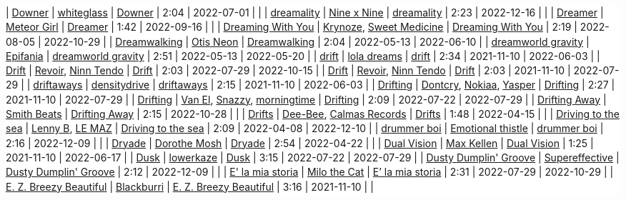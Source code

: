 | [Downer](https://open.spotify.com/track/0TPzDCw6QUzz3dYPeKpWT2) | [whiteglass](https://open.spotify.com/artist/6FrISpMCXqXSsCsqhTxnL2) | [Downer](https://open.spotify.com/album/0xaHTyClq6XBNIZLbyxnr8) | 2:04 | 2022-07-01 |  |
| [dreamality](https://open.spotify.com/track/7kFaQ5hj8WtCHB4fSNnmF8) | [Nine x Nine](https://open.spotify.com/artist/5kAm2IyAJ8qwIv9VK6l98E) | [dreamality](https://open.spotify.com/album/6mpxv0APWBfaOn2PMUedfB) | 2:23 | 2022-12-16 |  |
| [Dreamer](https://open.spotify.com/track/6usANlGhQzHC3lS8ifgHaN) | [Meteor Girl](https://open.spotify.com/artist/7zR241sHjOON8QmwtFNOut) | [Dreamer](https://open.spotify.com/album/0UCeKLcZGrPDMVKzB6MnMH) | 1:42 | 2022-09-16 |  |
| [Dreaming With You](https://open.spotify.com/track/2115fUeXfK3FnW12CHHdIx) | [Krynoze](https://open.spotify.com/artist/3iGthn6RykA9JUHnilAIr0), [Sweet Medicine](https://open.spotify.com/artist/0CF9CnQbK6uS8u78KVnIPv) | [Dreaming With You](https://open.spotify.com/album/2N4MV7TYlQcAbdj6rkP9iK) | 2:19 | 2022-08-05 | 2022-10-29 |
| [Dreamwalking](https://open.spotify.com/track/3SG29mgnB2tvy5lR8Qgtdk) | [Otis Neon](https://open.spotify.com/artist/3GMuWlPjxsaDOInrqPP1k5) | [Dreamwalking](https://open.spotify.com/album/7bh09ptCTVOY51VhdgA1ms) | 2:04 | 2022-05-13 | 2022-06-10 |
| [dreamworld gravity](https://open.spotify.com/track/6uRopPokspfqgmcaxoGhrT) | [Epifania](https://open.spotify.com/artist/47OYz3d3DvnXpfaJ7i0z6b) | [dreamworld gravity](https://open.spotify.com/album/4FjOZhIz54jv9sEyBBpQAF) | 2:51 | 2022-05-13 | 2022-05-20 |
| [drift](https://open.spotify.com/track/0vvtzmmvWQRP9VmCoZBHxn) | [lola dreams](https://open.spotify.com/artist/5b2IjxR1EQiDcay0RSzgNY) | [drift](https://open.spotify.com/album/5ywDwMQPjZl3ixzfCZHVaG) | 2:34 | 2021-11-10 | 2022-06-03 |
| [Drift](https://open.spotify.com/track/4JDGpMVac8xxRn8B0t8FZd) | [Revoir](https://open.spotify.com/artist/7FBH8ul4xUiYw1eYeBJs1f), [Ninn Tendo](https://open.spotify.com/artist/1OF6VqF0EwQP7tfJlFIVMw) | [Drift](https://open.spotify.com/album/5gGqBvy3mXCsUI7ijZ6MfG) | 2:03 | 2022-07-29 | 2022-10-15 |
| [Drift](https://open.spotify.com/track/7DgiTzkm5OcTlD4vYLmGS9) | [Revoir](https://open.spotify.com/artist/7FBH8ul4xUiYw1eYeBJs1f), [Ninn Tendo](https://open.spotify.com/artist/1OF6VqF0EwQP7tfJlFIVMw) | [Drift](https://open.spotify.com/album/6bmoUmUkCHbfKa4sb3iXEP) | 2:03 | 2021-11-10 | 2022-07-29 |
| [driftaways](https://open.spotify.com/track/1ovbqyYP6O7UR7BQzg02qy) | [densitydrive](https://open.spotify.com/artist/6J05YtZ0cTSqqTm5W7Ar2e) | [driftaways](https://open.spotify.com/album/56fghvFpH5TbCG7iTSvNtd) | 2:15 | 2021-11-10 | 2022-06-03 |
| [Drifting](https://open.spotify.com/track/1mPjpQZdd5H4wvb4ZQ98Fm) | [Dontcry](https://open.spotify.com/artist/3vzJueN7TkCtYpz1myVmDU), [Nokiaa](https://open.spotify.com/artist/0ikgHu560bYMZOOXFQnRLN), [Yasper](https://open.spotify.com/artist/1axdL80XjVHdInGsJbURyt) | [Drifting](https://open.spotify.com/album/1DUBPVEvAeWMvG663pp5Qc) | 2:27 | 2021-11-10 | 2022-07-29 |
| [Drifting](https://open.spotify.com/track/3hzuW73077GPScFT8IELkX) | [Van El](https://open.spotify.com/artist/2kBXWpkCBsooA31kqTFuog), [Snazzy](https://open.spotify.com/artist/7lDQhKVaKvuNDftiiZVrYy), [morningtime](https://open.spotify.com/artist/7xwOP2sBEig4hhduDiYwHS) | [Drifting](https://open.spotify.com/album/6RW0gLcKjJMKa2DaI0EfvT) | 2:09 | 2022-07-22 | 2022-07-29 |
| [Drifting Away](https://open.spotify.com/track/0WejHNxPNp7yenziyF8pqN) | [Smith Beats](https://open.spotify.com/artist/5HHXSrUf66808GVDTVmH1u) | [Drifting Away](https://open.spotify.com/album/5ngdtd2IOVku7OWA5q4V9G) | 2:15 | 2022-10-28 |  |
| [Drifts](https://open.spotify.com/track/6dVh5O3D90UCCHQdiecG6H) | [Dee\-Bee](https://open.spotify.com/artist/1XGiDqRs3GlALVKBFMyeeJ), [Calmas Records](https://open.spotify.com/artist/3xHHNJkwyots8LoDMxGD9k) | [Drifts](https://open.spotify.com/album/549V4q9YaZzdC1yVwuf1j6) | 1:48 | 2022-04-15 |  |
| [Driving to the sea](https://open.spotify.com/track/1nwqimbDdHpaVy2W3lHjeA) | [Lenny B](https://open.spotify.com/artist/3PplCjTWQ2AbTboXJNCpSa), [LE MAZ](https://open.spotify.com/artist/0yITOpZhxV9Ln8l3oMsSei) | [Driving to the sea](https://open.spotify.com/album/7fBQeFWNd5QAPW3aIR5oPm) | 2:09 | 2022-04-08 | 2022-12-10 |
| [drummer boi](https://open.spotify.com/track/4SyP9lw8lq9neVMUvcAyP0) | [Emotional thistle](https://open.spotify.com/artist/308rengQaTapxWBn0scsQk) | [drummer boi](https://open.spotify.com/album/3ZEipC7eV0WKoJpCI1cKxi) | 2:16 | 2022-12-09 |  |
| [Dryade](https://open.spotify.com/track/38gevP5tZo2IBbQtzeNqbw) | [Dorothe Mosh](https://open.spotify.com/artist/1o113df4RovF87tCbszqov) | [Dryade](https://open.spotify.com/album/3ZOycEtnh9DSJ4nuj2AVMy) | 2:54 | 2022-04-22 |  |
| [Dual Vision](https://open.spotify.com/track/07cDeLHLN5A9GxxsB3CBBK) | [Max Kellen](https://open.spotify.com/artist/01DXCHumnPqMICVTYhOdUU) | [Dual Vision](https://open.spotify.com/album/4BeynncF80zGwd82CP3p2C) | 1:25 | 2021-11-10 | 2022-06-17 |
| [Dusk](https://open.spotify.com/track/5EHks69aEU8kZANs2VaUsI) | [lowerkaze](https://open.spotify.com/artist/7HjuawVefxsnyB9JVrJQcA) | [Dusk](https://open.spotify.com/album/3D7F5xw9oXNEpxr7FLCU88) | 3:15 | 2022-07-22 | 2022-07-29 |
| [Dusty Dumplin' Groove](https://open.spotify.com/track/3970iLcSEQMKqRq6VGZNjn) | [Supereffective](https://open.spotify.com/artist/4ZeIehjJBLHHCy2SJu51p6) | [Dusty Dumplin' Groove](https://open.spotify.com/album/5Kpg8b1SqyfB1bqNYV7zbI) | 2:12 | 2022-12-09 |  |
| [E' la mia storia](https://open.spotify.com/track/0FOGcE4SPyvQe2LANuXOXF) | [Milo the Cat](https://open.spotify.com/artist/2f9Z69FJqZkUrUdi5zuCK9) | [E’ la mia storia](https://open.spotify.com/album/1TxuBETTVyssUakVyiv7Wr) | 2:31 | 2022-07-29 | 2022-10-29 |
| [E\. Z\. Breezy Beautiful](https://open.spotify.com/track/0NEg0G2YPFVcZZ3Uo3LWjW) | [Blackburri](https://open.spotify.com/artist/5FcsuAQwO56qMIZTFei6x1) | [E\. Z\. Breezy Beautiful](https://open.spotify.com/album/0Zh07HvEXGkobcknMcG1CP) | 3:16 | 2021-11-10 |  |